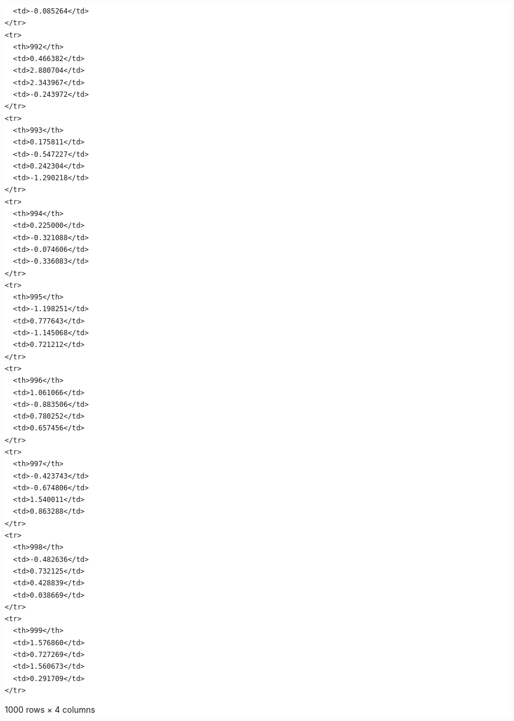       <td>-0.085264</td>
    </tr>
    <tr>
      <th>992</th>
      <td>0.466382</td>
      <td>2.880704</td>
      <td>2.343967</td>
      <td>-0.243972</td>
    </tr>
    <tr>
      <th>993</th>
      <td>0.175811</td>
      <td>-0.547227</td>
      <td>0.242304</td>
      <td>-1.290218</td>
    </tr>
    <tr>
      <th>994</th>
      <td>0.225000</td>
      <td>-0.321088</td>
      <td>-0.074606</td>
      <td>-0.336083</td>
    </tr>
    <tr>
      <th>995</th>
      <td>-1.198251</td>
      <td>0.777643</td>
      <td>-1.145068</td>
      <td>0.721212</td>
    </tr>
    <tr>
      <th>996</th>
      <td>1.061066</td>
      <td>-0.883506</td>
      <td>0.780252</td>
      <td>0.657456</td>
    </tr>
    <tr>
      <th>997</th>
      <td>-0.423743</td>
      <td>-0.674806</td>
      <td>1.540011</td>
      <td>0.863288</td>
    </tr>
    <tr>
      <th>998</th>
      <td>-0.482636</td>
      <td>0.732125</td>
      <td>0.428839</td>
      <td>0.038669</td>
    </tr>
    <tr>
      <th>999</th>
      <td>1.576860</td>
      <td>0.727269</td>
      <td>1.560673</td>
      <td>0.291709</td>
    </tr>
  </tbody>
</table>
<p>1000 rows × 4 columns</p>
</div>
